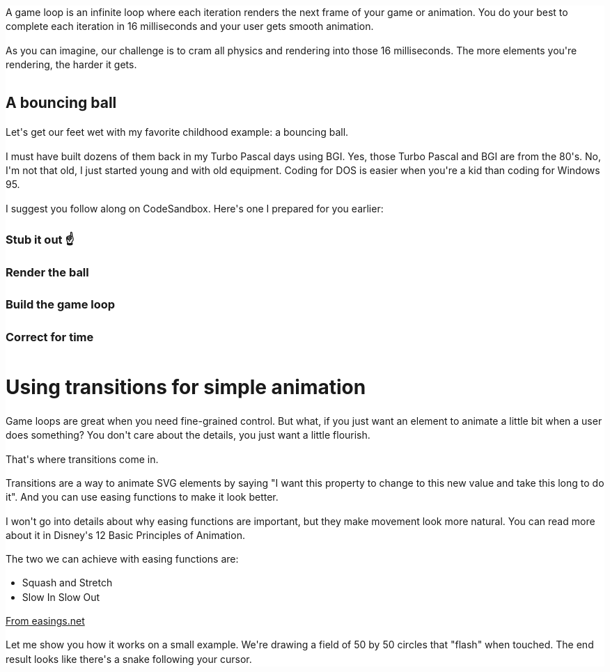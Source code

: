 A game loop is an infinite loop where each iteration renders the next frame of your game or animation. You do your best to complete each iteration in 16 milliseconds and your user gets smooth animation.

As you can imagine, our challenge is to cram all physics and rendering into those 16 milliseconds. The more elements you're rendering, the harder it gets.

## A bouncing ball

Let's get our feet wet with my favorite childhood example: a bouncing ball.

I must have built dozens of them back in my Turbo Pascal days using BGI. Yes, those Turbo Pascal and BGI are from the 80's. No, I'm not that old, I just started young and with old equipment. Coding for DOS is easier when you're a kid than coding for Windows 95.

I suggest you follow along on CodeSandbox. Here's one I prepared for you earlier:

<iframe src="https://codesandbox.io/embed/rrwz67jl04" style="width:100%; height:500px; border:0; border-radius: 4px; overflow:hidden;" sandbox="allow-modals allow-forms allow-popups allow-scripts allow-same-origin"></iframe>

### Stub it out ☝️

### Render the ball

### Build the game loop

### Correct for time

# Using transitions for simple animation

Game loops are great when you need fine-grained control. But what, if you just want an element to animate a little bit when a user does something? You don't care about the details, you just want a little flourish.

That's where transitions come in.

Transitions are a way to animate SVG elements by saying "I want this property to change to this new value and take this long to do it". And you can use easing functions to make it look better.

I won't go into details about why easing functions are important, but they make movement look more natural. You can read more about it in Disney's 12 Basic Principles of Animation.

The two we can achieve with easing functions are:

- Squash and Stretch
- Slow In Slow Out

<iframe src="http://easings.net/" width="110%" height="400" style="border: 0px"></iframe>

[From easings.net](http://easings.net)

Let me show you how it works on a small example. We're drawing a field of 50 by 50 circles that "flash" when touched. The end result looks like there's a snake following your cursor.
